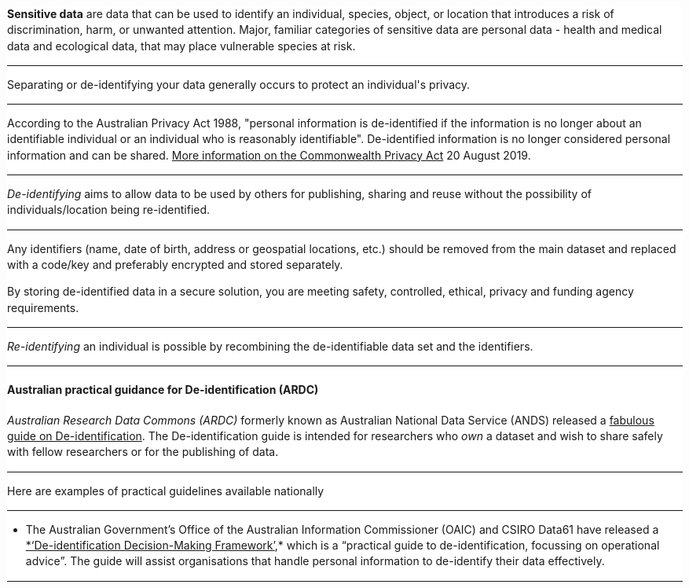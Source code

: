 
**Sensitive data** are data that can be used to identify an individual, species, object, or location that introduces a risk of discrimination, harm, or unwanted attention. Major, familiar categories of sensitive data are personal data - health and medical data and ecological data, that may place vulnerable species at risk.

---

Separating or de-identifying your data generally occurs to protect an individual's privacy.

---

According to the Australian Privacy Act 1988, "personal information is de-identified if the information is no longer about an identifiable individual or an individual who is reasonably identifiable". De-identified information is no longer considered personal information and can be shared. [More information on the Commonwealth Privacy Act](https://www.legislation.gov.au/Details/C2019C00241) 20 August 2019.

---

*De-identifying* aims to allow data to be used by others for publishing, sharing and reuse without the possibility of individuals/location being re-identified. 

---

Any identifiers (name, date of birth, address or geospatial locations, etc.) should be removed from the main dataset and replaced with a code/key and preferably encrypted and stored separately. 

By storing de-identified data in a secure solution, you are meeting safety, controlled, ethical, privacy and funding agency requirements. 

---
*Re-identifying* an individual is possible by recombining the de-identifiable data set and the identifiers.  

---

#### Australian practical guidance for De-identification (ARDC)
*Australian Research Data Commons (ARDC)* formerly known as Australian National Data Service (ANDS) released a [fabulous guide on De-identification](https://www.ands.org.au/working-with-data/sensitive-data/de-identifying-data). The De-identification guide is intended for researchers who *own* a dataset and wish to share safely with fellow researchers or for the publishing of data.   

---

Here are examples of practical guidelines available nationally 

---
* The Australian Government’s Office of the Australian Information Commissioner (OAIC) and CSIRO Data61 have released a [*‘De-identification Decision-Making Framework’](https://publications.csiro.au/rpr/download?pid=csiro:EP173122&dsid=DS3),* which is a “practical guide to de-identification, focussing on operational advice”. The guide will assist organisations that handle personal information to de-identify their data effectively. 

---
